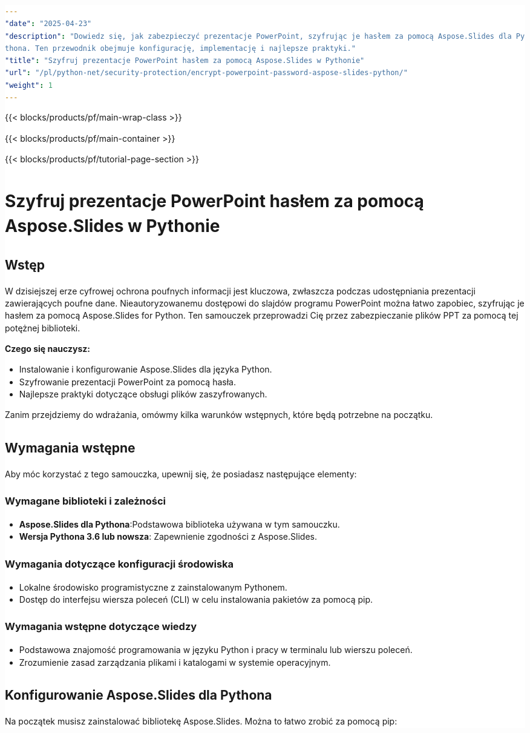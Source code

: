 ```yaml
---
"date": "2025-04-23"
"description": "Dowiedz się, jak zabezpieczyć prezentacje PowerPoint, szyfrując je hasłem za pomocą Aspose.Slides dla Pythona. Ten przewodnik obejmuje konfigurację, implementację i najlepsze praktyki."
"title": "Szyfruj prezentacje PowerPoint hasłem za pomocą Aspose.Slides w Pythonie"
"url": "/pl/python-net/security-protection/encrypt-powerpoint-password-aspose-slides-python/"
"weight": 1
---
```


{{< blocks/products/pf/main-wrap-class >}}

{{< blocks/products/pf/main-container >}}

{{< blocks/products/pf/tutorial-page-section >}}
# Szyfruj prezentacje PowerPoint hasłem za pomocą Aspose.Slides w Pythonie

## Wstęp
W dzisiejszej erze cyfrowej ochrona poufnych informacji jest kluczowa, zwłaszcza podczas udostępniania prezentacji zawierających poufne dane. Nieautoryzowanemu dostępowi do slajdów programu PowerPoint można łatwo zapobiec, szyfrując je hasłem za pomocą Aspose.Slides for Python. Ten samouczek przeprowadzi Cię przez zabezpieczanie plików PPT za pomocą tej potężnej biblioteki.

**Czego się nauczysz:**
- Instalowanie i konfigurowanie Aspose.Slides dla języka Python.
- Szyfrowanie prezentacji PowerPoint za pomocą hasła.
- Najlepsze praktyki dotyczące obsługi plików zaszyfrowanych.

Zanim przejdziemy do wdrażania, omówmy kilka warunków wstępnych, które będą potrzebne na początku.

## Wymagania wstępne
Aby móc korzystać z tego samouczka, upewnij się, że posiadasz następujące elementy:

### Wymagane biblioteki i zależności
- **Aspose.Slides dla Pythona**:Podstawowa biblioteka używana w tym samouczku.
- **Wersja Pythona 3.6 lub nowsza**: Zapewnienie zgodności z Aspose.Slides.

### Wymagania dotyczące konfiguracji środowiska
- Lokalne środowisko programistyczne z zainstalowanym Pythonem.
- Dostęp do interfejsu wiersza poleceń (CLI) w celu instalowania pakietów za pomocą pip.

### Wymagania wstępne dotyczące wiedzy
- Podstawowa znajomość programowania w języku Python i pracy w terminalu lub wierszu poleceń.
- Zrozumienie zasad zarządzania plikami i katalogami w systemie operacyjnym.

## Konfigurowanie Aspose.Slides dla Pythona
Na początek musisz zainstalować bibliotekę Aspose.Slides. Można to łatwo zrobić za pomocą pip:
